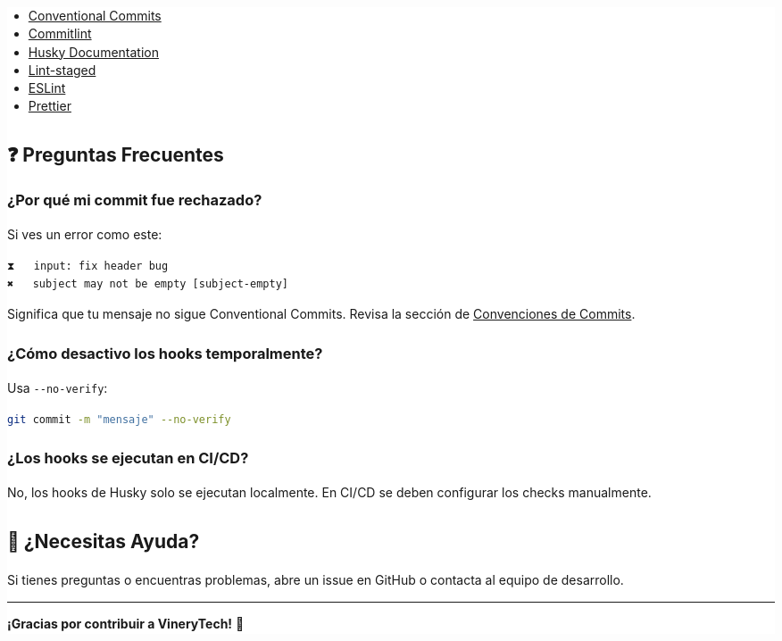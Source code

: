 - [Conventional Commits](https://www.conventionalcommits.org/)
- [Commitlint](https://commitlint.js.org/)
- [Husky Documentation](https://typicode.github.io/husky/)
- [Lint-staged](https://github.com/okonet/lint-staged)
- [ESLint](https://eslint.org/)
- [Prettier](https://prettier.io/)

## ❓ Preguntas Frecuentes

### ¿Por qué mi commit fue rechazado?

Si ves un error como este:

```
⧗   input: fix header bug
✖   subject may not be empty [subject-empty]
```

Significa que tu mensaje no sigue Conventional Commits. Revisa la sección de [Convenciones de Commits](#convenciones-de-commits).

### ¿Cómo desactivo los hooks temporalmente?

Usa `--no-verify`:

```bash
git commit -m "mensaje" --no-verify
```

### ¿Los hooks se ejecutan en CI/CD?

No, los hooks de Husky solo se ejecutan localmente. En CI/CD se deben configurar los checks manualmente.

## 🤝 ¿Necesitas Ayuda?

Si tienes preguntas o encuentras problemas, abre un issue en GitHub o contacta al equipo de desarrollo.

---

**¡Gracias por contribuir a VineryTech!** 🚀
